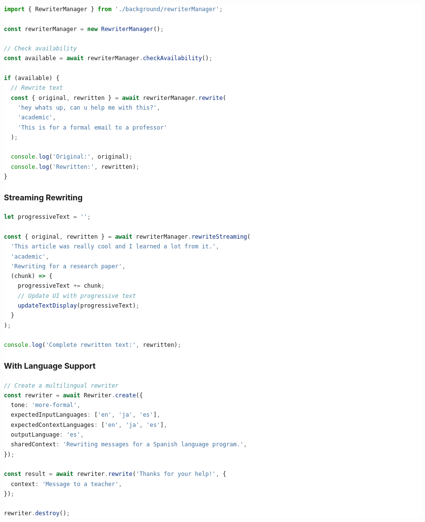 ```typescript
import { RewriterManager } from './background/rewriterManager';

const rewriterManager = new RewriterManager();

// Check availability
const available = await rewriterManager.checkAvailability();

if (available) {
  // Rewrite text
  const { original, rewritten } = await rewriterManager.rewrite(
    'hey whats up, can u help me with this?',
    'academic',
    'This is for a formal email to a professor'
  );

  console.log('Original:', original);
  console.log('Rewritten:', rewritten);
}
```

### Streaming Rewriting

```typescript
let progressiveText = '';

const { original, rewritten } = await rewriterManager.rewriteStreaming(
  'This article was really cool and I learned a lot from it.',
  'academic',
  'Rewriting for a research paper',
  (chunk) => {
    progressiveText += chunk;
    // Update UI with progressive text
    updateTextDisplay(progressiveText);
  }
);

console.log('Complete rewritten text:', rewritten);
```

### With Language Support

```typescript
// Create a multilingual rewriter
const rewriter = await Rewriter.create({
  tone: 'more-formal',
  expectedInputLanguages: ['en', 'ja', 'es'],
  expectedContextLanguages: ['en', 'ja', 'es'],
  outputLanguage: 'es',
  sharedContext: 'Rewriting messages for a Spanish language program.',
});

const result = await rewriter.rewrite('Thanks for your help!', {
  context: 'Message to a teacher',
});

rewriter.destroy();
```
